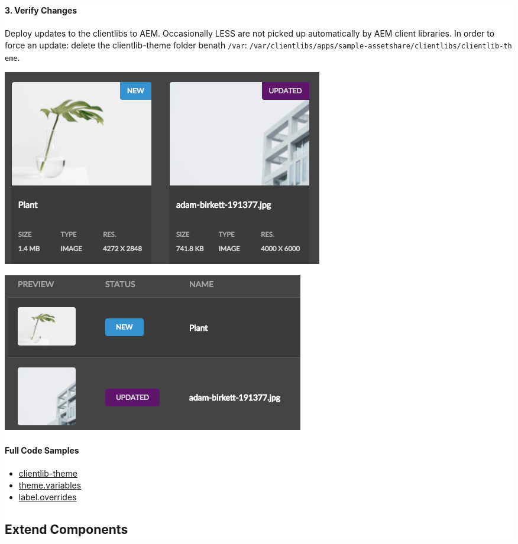 #### 3. Verify Changes

Deploy updates to the clientlibs to AEM. Occasionally LESS are not picked up automatically by AEM client libraries. In order to force an update: delete the clientlib-theme folder benath `/var`: `/var/clientlibs/apps/sample-assetshare/clientlibs/clientlib-theme`.

![Card status with new styles - center](./images/card-status-update-style.png)

![List status with new styles - center](./images/list-status-update-style.png)

#### Full Code Samples

* [clientlib-theme](https://github.com/godanny86/sample-assetshare/tree/master/ui.apps/src/main/content/jcr_root/apps/sample-assetshare/clientlibs/clientlib-theme/semanticui-sample)
* [theme.variables](https://github.com/godanny86/sample-assetshare/blob/master/ui.apps/src/main/content/jcr_root/apps/sample-assetshare/clientlibs/clientlib-theme/semanticui-sample/themes/dark/globals/theme.variables)
* [label.overrides](https://github.com/godanny86/sample-assetshare/blob/master/ui.apps/src/main/content/jcr_root/apps/sample-assetshare/clientlibs/clientlib-theme/semanticui-sample/themes/dark/elements/label.overrides)

## Extend Components
